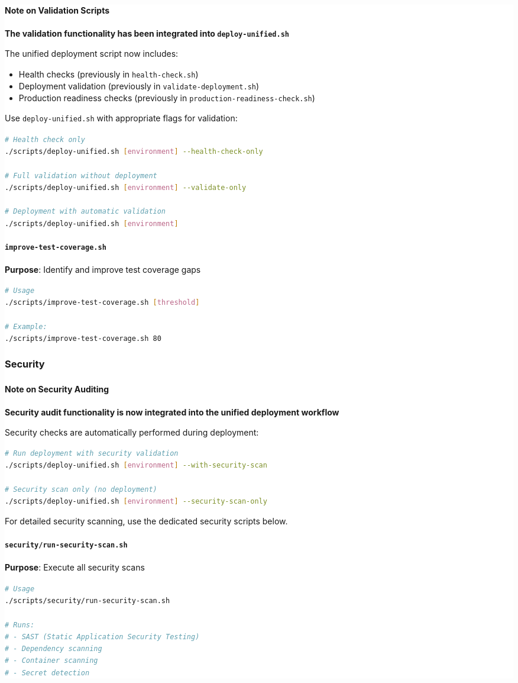 #### Note on Validation Scripts
**The validation functionality has been integrated into `deploy-unified.sh`**

The unified deployment script now includes:
- Health checks (previously in `health-check.sh`)
- Deployment validation (previously in `validate-deployment.sh`) 
- Production readiness checks (previously in `production-readiness-check.sh`)

Use `deploy-unified.sh` with appropriate flags for validation:
```bash
# Health check only
./scripts/deploy-unified.sh [environment] --health-check-only

# Full validation without deployment
./scripts/deploy-unified.sh [environment] --validate-only

# Deployment with automatic validation
./scripts/deploy-unified.sh [environment]
```

#### `improve-test-coverage.sh`
**Purpose**: Identify and improve test coverage gaps
```bash
# Usage
./scripts/improve-test-coverage.sh [threshold]

# Example:
./scripts/improve-test-coverage.sh 80
```

### Security

#### Note on Security Auditing
**Security audit functionality is now integrated into the unified deployment workflow**

Security checks are automatically performed during deployment:
```bash
# Run deployment with security validation
./scripts/deploy-unified.sh [environment] --with-security-scan

# Security scan only (no deployment)
./scripts/deploy-unified.sh [environment] --security-scan-only
```

For detailed security scanning, use the dedicated security scripts below.

#### `security/run-security-scan.sh`
**Purpose**: Execute all security scans
```bash
# Usage
./scripts/security/run-security-scan.sh

# Runs:
# - SAST (Static Application Security Testing)
# - Dependency scanning
# - Container scanning
# - Secret detection
```

